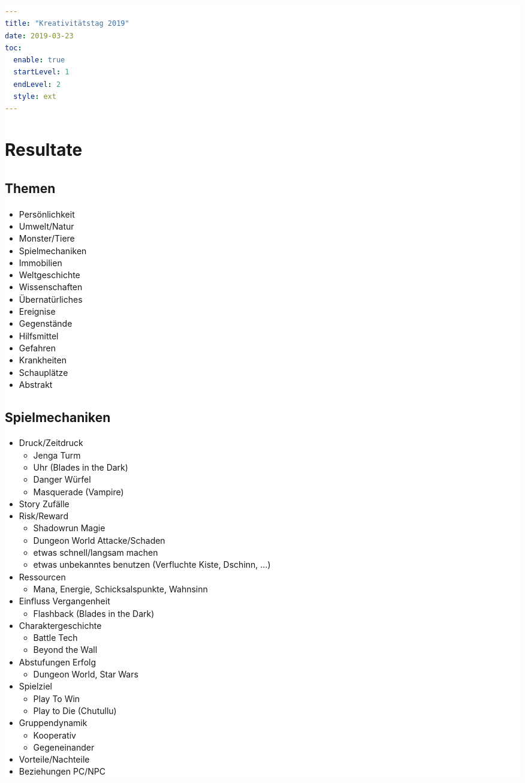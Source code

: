 ```yaml
---
title: "Kreativitätstag 2019"
date: 2019-03-23
toc:
  enable: true
  startLevel: 1
  endLevel: 2
  style: ext
---
```


# Resultate

## Themen

- Persönlichkeit
- Umwelt/Natur
- Monster/Tiere
- Spielmechaniken
- Immobilien
- Weltgeschichte
- Wissenschaften
- Übernatürliches
- Ereignise
- Gegenstände
- Hilfsmittel
- Gefahren
- Krankheiten
- Schauplätze
- Abstrakt

## Spielmechaniken

- Druck/Zeitdruck
  - Jenga Turm
  - Uhr (Blades in the Dark)
  - Danger Würfel
  - Masquerade (Vampire)
- Story Zufälle
- Risk/Reward
  - Shadowrun Magie
  - Dungeon World Attacke/Schaden
  - etwas schnell/langsam machen
  - etwas unbekanntes benutzen (Verfluchte Kiste, Dschinn, ...)
- Ressourcen
  - Mana, Energie, Schicksalspunkte, Wahnsinn
- Einfluss Vergangenheit
  - Flashback (Blades in the Dark)
- Charaktergeschichte
  - Battle Tech
  - Beyond the Wall
- Abstufungen Erfolg
  - Dungeon World, Star Wars
- Spielziel
  - Play To Win
  - Play to Die (Chutullu)
- Gruppendynamik
  - Kooperativ
  - Gegeneinander
- Vorteile/Nachteile
- Beziehungen PC/NPC